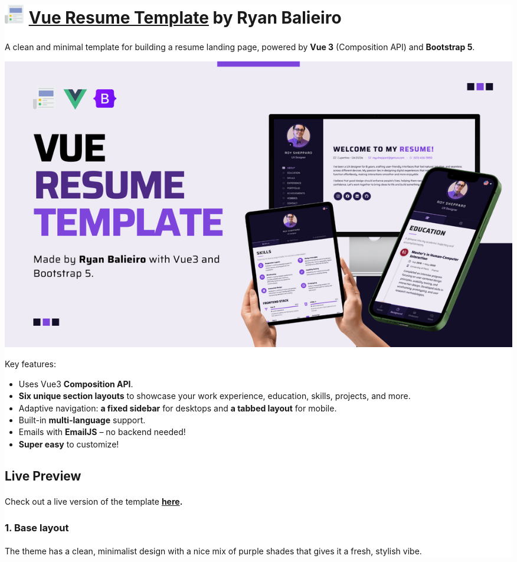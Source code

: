 # <img src="readme-assets/logo.png"><img src="readme-assets/spacer.png"> [Vue Resume Template](https://ryanbalieiro.github.io/vue-resume-template/) by Ryan Balieiro

A clean and minimal template for building a resume landing page, powered by **Vue 3** (Composition API) and **Bootstrap 5**.

![alt tag1](readme-assets/promo-1.png)

Key features:
- Uses Vue3 **Composition API**.
- **Six unique section layouts** to showcase your work experience, education, skills, projects, and more.
- Adaptive navigation: **a fixed sidebar** for desktops and **a tabbed layout** for mobile.
- Built-in **multi-language** support.
- Emails with **EmailJS** – no backend needed!
- **Super easy** to customize!

## Live Preview

Check out a live version of the template **[here](https://ryanbalieiro.github.io/vue-resume-template/).**

### 1. Base layout
The theme has a clean, minimalist design with a nice mix of purple shades that gives it a fresh, stylish vibe.
